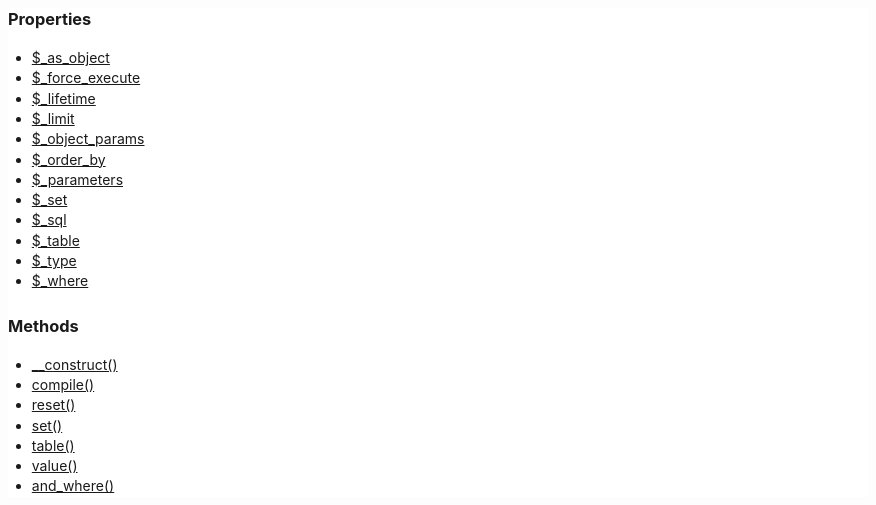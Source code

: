 <h3>Properties</h3>
<ul>
<li>
<a href="#property-_as_object">$_as_object</a>
</li>
<li>
<a href="#property-_force_execute">$_force_execute</a>
</li>
<li>
<a href="#property-_lifetime">$_lifetime</a>
</li>
<li>
<a href="#property-_limit">$_limit</a>
</li>
<li>
<a href="#property-_object_params">$_object_params</a>
</li>
<li>
<a href="#property-_order_by">$_order_by</a>
</li>
<li>
<a href="#property-_parameters">$_parameters</a>
</li>
<li>
<a href="#property-_set">$_set</a>
</li>
<li>
<a href="#property-_sql">$_sql</a>
</li>
<li>
<a href="#property-_table">$_table</a>
</li>
<li>
<a href="#property-_type">$_type</a>
</li>
<li>
<a href="#property-_where">$_where</a>
</li>
</ul>
</div>
<div class='methods col-4'>
<h3>Methods</h3>
<ul>
<li>
<a href="#__construct">__construct()</a>
</li>
<li>
<a href="#compile">compile()</a>
</li>
<li>
<a href="#reset">reset()</a>
</li>
<li>
<a href="#set">set()</a>
</li>
<li>
<a href="#table">table()</a>
</li>
<li>
<a href="#value">value()</a>
</li>
<li>
<a href="#and_where">and_where()</a>
</li>